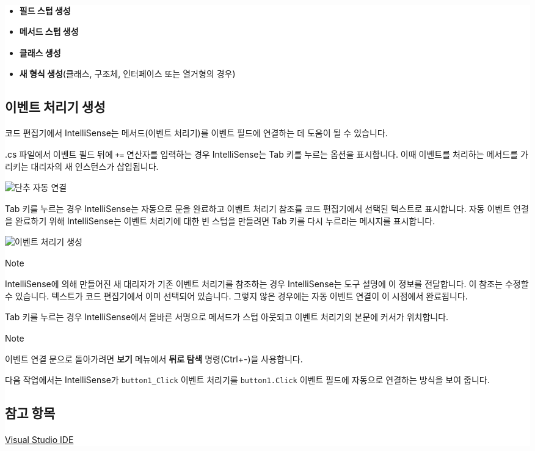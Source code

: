 - **필드 스텁 생성**  
  
- **메서드 스텁 생성**  
  
- **클래스 생성**  
  
- **새 형식 생성**(클래스, 구조체, 인터페이스 또는 열거형의 경우)  
  
## <a name="generate-event-handlers"></a>이벤트 처리기 생성  
 코드 편집기에서 IntelliSense는 메서드(이벤트 처리기)를 이벤트 필드에 연결하는 데 도움이 될 수 있습니다.  
  
 .cs 파일에서 이벤트 필드 뒤에 `+=` 연산자를 입력하는 경우 IntelliSense는 Tab 키를 누르는 옵션을 표시합니다. 이때 이벤트를 처리하는 메서드를 가리키는 대리자의 새 인스턴스가 삽입됩니다.  
  
 ![단추 자동 연결](../ide/media/vxautohookup.gif "vxAutoHookUp")  
  
 Tab 키를 누르는 경우 IntelliSense는 자동으로 문을 완료하고 이벤트 처리기 참조를 코드 편집기에서 선택된 텍스트로 표시합니다. 자동 이벤트 연결을 완료하기 위해 IntelliSense는 이벤트 처리기에 대한 빈 스텁을 만들려면 Tab 키를 다시 누르라는 메시지를 표시합니다.  
  
 ![이벤트 처리기 생성](../ide/media/vxgenerateeventhandler.gif "vxGenerateEventHandler")  
  
> [!NOTE]
>  IntelliSense에 의해 만들어진 새 대리자가 기존 이벤트 처리기를 참조하는 경우 IntelliSense는 도구 설명에 이 정보를 전달합니다. 이 참조는 수정할 수 있습니다. 텍스트가 코드 편집기에서 이미 선택되어 있습니다. 그렇지 않은 경우에는 자동 이벤트 연결이 이 시점에서 완료됩니다.  
  
 Tab 키를 누르는 경우 IntelliSense에서 올바른 서명으로 메서드가 스텁 아웃되고 이벤트 처리기의 본문에 커서가 위치합니다.  
  
> [!NOTE]
>  이벤트 연결 문으로 돌아가려면 **보기** 메뉴에서 **뒤로 탐색** 명령(Ctrl+-)을 사용합니다.  
  
 다음 작업에서는 IntelliSense가 `button1_Click` 이벤트 처리기를 `button1.Click` 이벤트 필드에 자동으로 연결하는 방식을 보여 줍니다.  
  
## <a name="see-also"></a>참고 항목  
 [Visual Studio IDE](../ide/visual-studio-ide.md)
